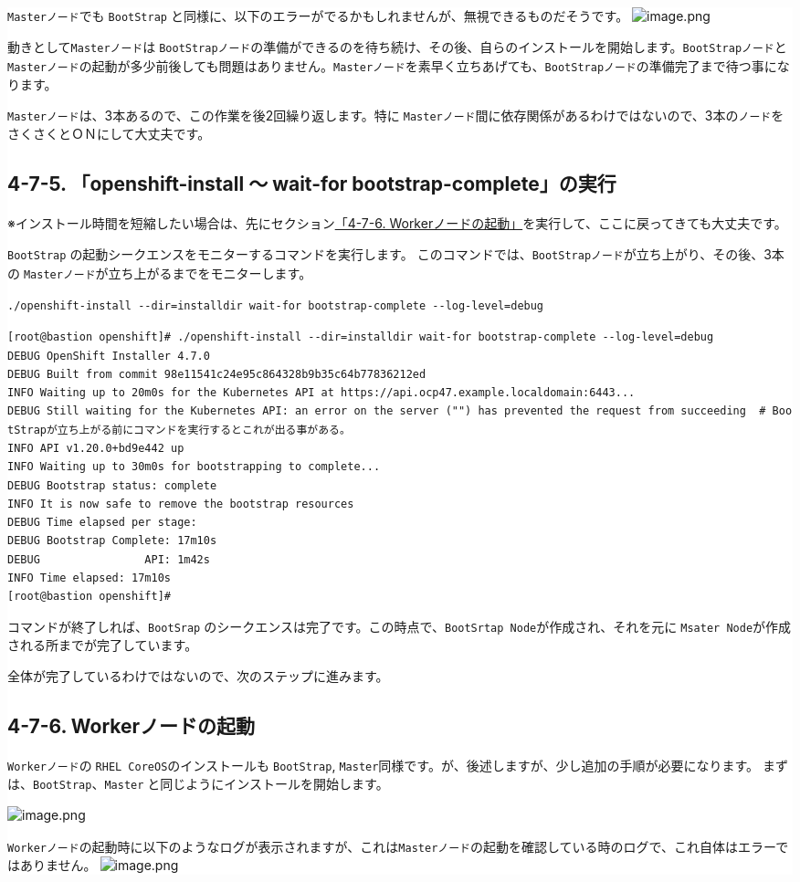 `Masterノード`でも `BootStrap` と同様に、以下のエラーがでるかもしれませんが、無視できるものだそうです。
![image.png](https://qiita-image-store.s3.ap-northeast-1.amazonaws.com/0/99425/7622e741-7f02-11b4-7722-b21956950122.png)


動きとして`Masterノード`は `BootStrapノード`の準備ができるのを待ち続け、その後、自らのインストールを開始します。`BootStrapノード`と`Masterノード`の起動が多少前後しても問題はありません。`Masterノード`を素早く立ちあげても、`BootStrapノード`の準備完了まで待つ事になります。

`Masterノード`は、3本あるので、この作業を後2回繰り返します。特に `Masterノード`間に依存関係があるわけではないので、3本の`ノード`をさくさくとＯＮにして大丈夫です。

## 4-7-5. 「openshift-install ～ wait-for bootstrap-complete」の実行

※インストール時間を短縮したい場合は、先にセクション[「4-7-6. Workerノードの起動」](#4-7-6-workerノードの起動)を実行して、ここに戻ってきても大丈夫です。

`BootStrap` の起動シークエンスをモニターするコマンドを実行します。
このコマンドでは、`BootStrapノード`が立ち上がり、その後、3本の `Masterノード`が立ち上がるまでをモニターします。

```
./openshift-install --dir=installdir wait-for bootstrap-complete --log-level=debug
```

```console
[root@bastion openshift]# ./openshift-install --dir=installdir wait-for bootstrap-complete --log-level=debug
DEBUG OpenShift Installer 4.7.0
DEBUG Built from commit 98e11541c24e95c864328b9b35c64b77836212ed
INFO Waiting up to 20m0s for the Kubernetes API at https://api.ocp47.example.localdomain:6443...
DEBUG Still waiting for the Kubernetes API: an error on the server ("") has prevented the request from succeeding  # BootStrapが立ち上がる前にコマンドを実行するとこれが出る事がある。
INFO API v1.20.0+bd9e442 up
INFO Waiting up to 30m0s for bootstrapping to complete...
DEBUG Bootstrap status: complete
INFO It is now safe to remove the bootstrap resources
DEBUG Time elapsed per stage:
DEBUG Bootstrap Complete: 17m10s
DEBUG                API: 1m42s
INFO Time elapsed: 17m10s
[root@bastion openshift]# 
```

コマンドが終了しれば、`BootSrap` のシークエンスは完了です。この時点で、`BootSrtap Node`が作成され、それを元に `Msater Node`が作成される所までが完了しています。

全体が完了しているわけではないので、次のステップに進みます。

## 4-7-6. Workerノードの起動

`Workerノード`の `RHEL CoreOS`のインストールも `BootStrap`, `Master`同様です。が、後述しますが、少し追加の手順が必要になります。
まずは、`BootStrap`、`Master` と同じようにインストールを開始します。

![image.png](https://qiita-image-store.s3.ap-northeast-1.amazonaws.com/0/99425/94338314-f0a0-527a-68c9-93125eb9445a.png)

`Workerノード`の起動時に以下のようなログが表示されますが、これは`Masterノード`の起動を確認している時のログで、これ自体はエラーではありません。
![image.png](https://qiita-image-store.s3.ap-northeast-1.amazonaws.com/0/99425/092c3047-5f1f-2ec6-d663-555b18a6f45f.png)
